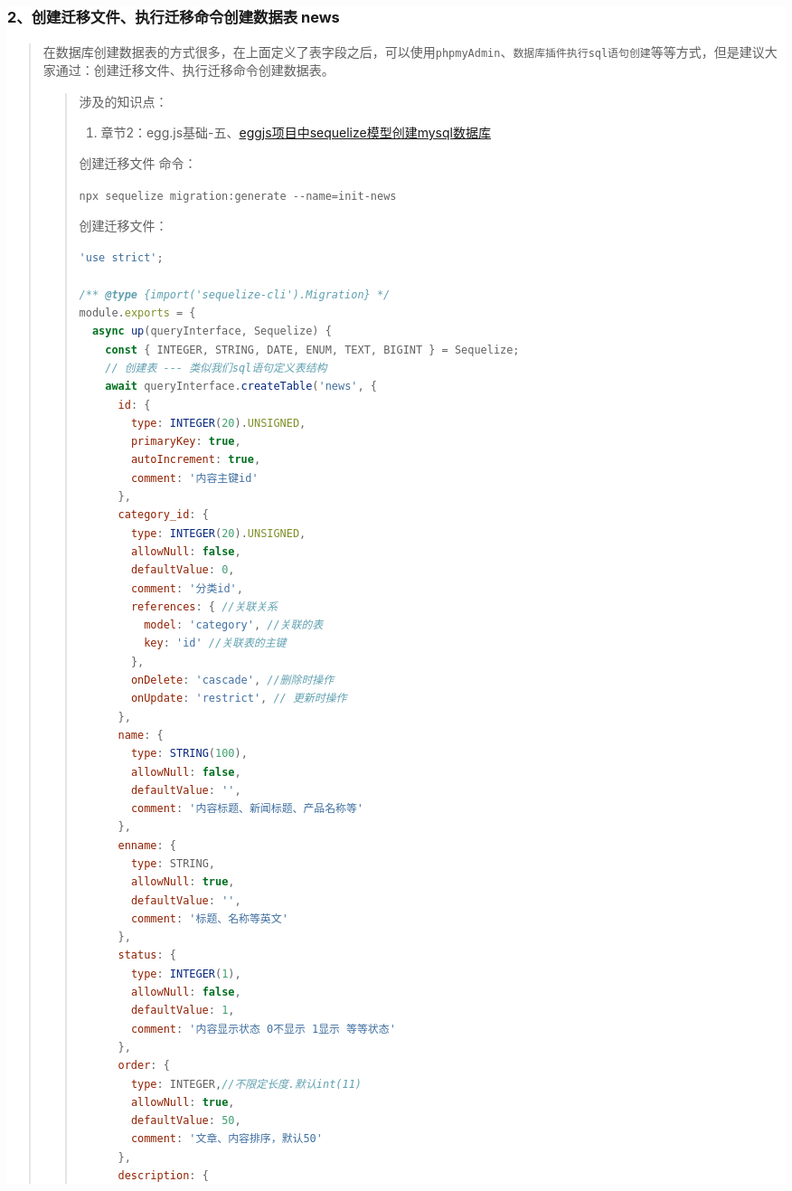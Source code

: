 ### 2、创建迁移文件、执行迁移命令创建数据表 news
> 在数据库创建数据表的方式很多，在上面定义了表字段之后，可以使用`phpmyAdmin`、`数据库插件执行sql语句创建`等等方式，但是建议大家通过：创建迁移文件、执行迁移命令创建数据表。
>> 涉及的知识点：
>> 1. 章节2：egg.js基础-五、<a href="/secondless/w-c/Egg.js.html#五、eggjs项目中sequelize模型创建mysql数据库" target="_blank">eggjs项目中sequelize模型创建mysql数据库</a>
>>
>> 创建迁移文件 命令：
>> ```js
>> npx sequelize migration:generate --name=init-news
>> ```
>> 创建迁移文件：
>> ```js
>> 'use strict';
>> 
>> /** @type {import('sequelize-cli').Migration} */
>> module.exports = {
>>   async up(queryInterface, Sequelize) {
>>     const { INTEGER, STRING, DATE, ENUM, TEXT, BIGINT } = Sequelize;
>>     // 创建表 --- 类似我们sql语句定义表结构
>>     await queryInterface.createTable('news', {
>>       id: {
>>         type: INTEGER(20).UNSIGNED,
>>         primaryKey: true,
>>         autoIncrement: true,
>>         comment: '内容主键id'
>>       },
>>       category_id: {
>>         type: INTEGER(20).UNSIGNED,
>>         allowNull: false,
>>         defaultValue: 0,
>>         comment: '分类id',
>>         references: { //关联关系
>>           model: 'category', //关联的表
>>           key: 'id' //关联表的主键
>>         },
>>         onDelete: 'cascade', //删除时操作
>>         onUpdate: 'restrict', // 更新时操作
>>       },
>>       name: {
>>         type: STRING(100),
>>         allowNull: false,
>>         defaultValue: '',
>>         comment: '内容标题、新闻标题、产品名称等'
>>       },
>>       enname: {
>>         type: STRING,
>>         allowNull: true,
>>         defaultValue: '',
>>         comment: '标题、名称等英文'
>>       },
>>       status: {
>>         type: INTEGER(1),
>>         allowNull: false,
>>         defaultValue: 1,
>>         comment: '内容显示状态 0不显示 1显示 等等状态'
>>       },
>>       order: {
>>         type: INTEGER,//不限定长度.默认int(11)
>>         allowNull: true,
>>         defaultValue: 50,
>>         comment: '文章、内容排序，默认50'
>>       },
>>       description: {